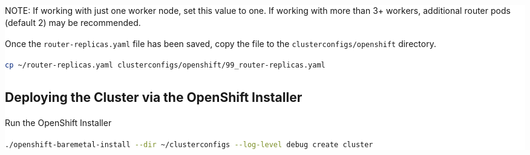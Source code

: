 NOTE: If working with just one worker node, set this value
to one. If working with more than 3+ workers, additional router pods (default 2) 
may be recommended.

Once the `router-replicas.yaml` file has been saved, copy the file to the
`clusterconfigs/openshift` directory.

~~~sh
cp ~/router-replicas.yaml clusterconfigs/openshift/99_router-replicas.yaml
~~~

## Deploying the Cluster via the OpenShift Installer

Run the OpenShift Installer
~~~sh
./openshift-baremetal-install --dir ~/clusterconfigs --log-level debug create cluster
~~~

<!--
## Fix Metal3 ConfigMap

While the installation is on-going, when the API is up and available, with
output that looks like the following:

~~~sh
INFO API v1.16.2 up                               
INFO Waiting up to 30m0s for bootstrapping to complete... 
~~~

This
portion is critical as the OpenShift installation won't complete without the
metal3-operator being fully operational. This is due to this 
[issue](https://github.com/openshift/installer/pull/2449) we need 
to fix the ConfigMap for the Metal3 operator. This ConfigMap is used to notify 
`ironic` how to PXE boot new nodes.

1. Open a new terminal, and log into the provisioner node as the `kni` user. 
2. Create the sample ConfigMap `metal3-config.yaml.sample`
   ~~~yaml
    apiVersion: v1
    kind: ConfigMap
    metadata:
      name: metal3-config
      namespace: openshift-machine-api
    data:
      cache_url: ''
      deploy_kernel_url: http://172.22.0.3:6180/images/ironic-python-agent.kernel
      deploy_ramdisk_url: http://172.22.0.3:6180/images/ironic-python-agent.initramfs
      dhcp_range: 172.22.0.10,172.22.0.100
      http_port: "6180"
      ironic_endpoint: http://172.22.0.3:6385/v1/
      ironic_inspector_endpoint: http://172.22.0.3:5050/v1/
      provisioning_interface: <NIC1>
      provisioning_ip: 172.22.0.3/24
      rhcos_image_url: ${RHCOS_PATH}${RHCOS_URI}
    ~~~
    NOTE: The `provision_ip` should be modified to an available IP on the `provision` network. The default is `172.22.0.3`

3. Create the final ConfigMap
    ~~~sh
    export COMMIT_ID=$(./openshift-baremetal-install version | grep '^built from commit' | awk '{print $4}')
    export RHCOS_URI=$(curl -s -S https://raw.githubusercontent.com/openshift/installer/$COMMIT_ID/data/data/rhcos.json | jq .images.openstack.path | sed 's/"//g')
    export RHCOS_PATH=$(curl -s -S https://raw.githubusercontent.com/openshift/installer/$COMMIT_ID/data/data/rhcos.json | jq .baseURI | sed 's/"//g')
   ~~~